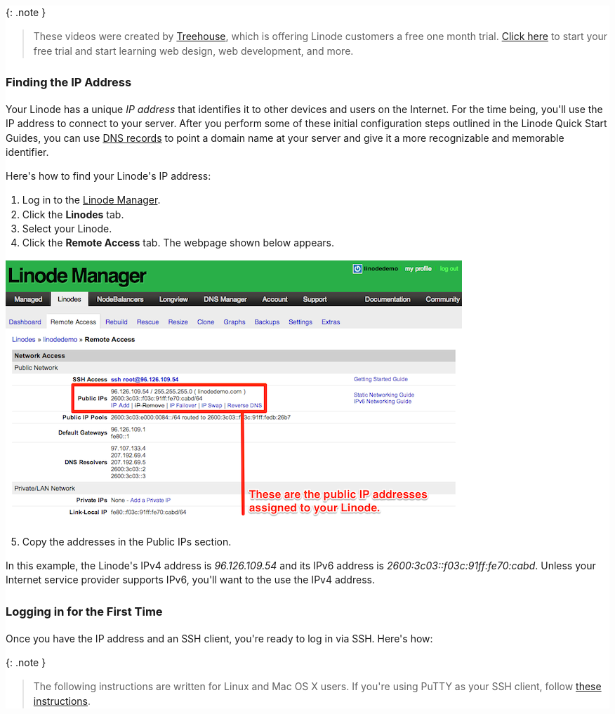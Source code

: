  {: .note }
>
> These videos were created by [Treehouse](http://www.teamtreehouse.com), which is offering Linode customers a free one month trial. [Click here](http://teamtreehouse.com/join/free-month?utm_source=linode&utm_medium=partnership&utm_campaign=linode-2013&cid=1124) to start your free trial and start learning web design, web development, and more.

### Finding the IP Address

Your Linode has a unique *IP address* that identifies it to other devices and users on the Internet. For the time being, you'll use the IP address to connect to your server. After you perform some of these initial configuration steps outlined in the Linode Quick Start Guides, you can use [DNS records](/docs/hosting-website#sph_adding-dns-records) to point a domain name at your server and give it a more recognizable and memorable identifier.

Here's how to find your Linode's IP address:

1.  Log in to the [Linode Manager](https://manager.linode.com).
2.  Click the **Linodes** tab.
3.  Select your Linode.
4.  Click the **Remote Access** tab. The webpage shown below appears.

[![Public IPs.](/docs/assets/1711-remote_access_ips_small.png)](/docs/assets/1710-remote_access_ips.png)

5.  Copy the addresses in the Public IPs section.

In this example, the Linode's IPv4 address is *96.126.109.54* and its IPv6 address is *2600:3c03::f03c:91ff:fe70:cabd*. Unless your Internet service provider supports IPv6, you'll want to the use the IPv4 address.

### Logging in for the First Time

Once you have the IP address and an SSH client, you're ready to log in via SSH. Here's how:

 {: .note }
>
> The following instructions are written for Linux and Mac OS X users. If you're using PuTTY as your SSH client, follow [these instructions](/docs/networking/using-putty).
